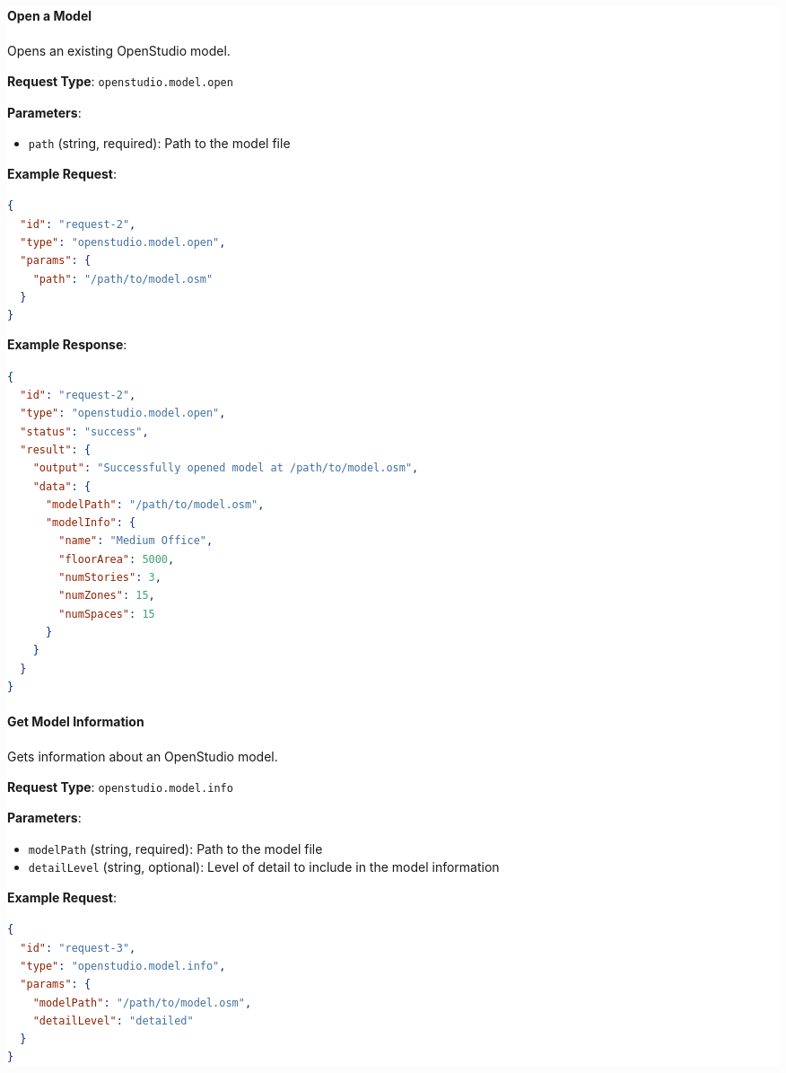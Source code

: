 #### Open a Model

Opens an existing OpenStudio model.

**Request Type**: `openstudio.model.open`

**Parameters**:
- `path` (string, required): Path to the model file

**Example Request**:
```json
{
  "id": "request-2",
  "type": "openstudio.model.open",
  "params": {
    "path": "/path/to/model.osm"
  }
}
```

**Example Response**:
```json
{
  "id": "request-2",
  "type": "openstudio.model.open",
  "status": "success",
  "result": {
    "output": "Successfully opened model at /path/to/model.osm",
    "data": {
      "modelPath": "/path/to/model.osm",
      "modelInfo": {
        "name": "Medium Office",
        "floorArea": 5000,
        "numStories": 3,
        "numZones": 15,
        "numSpaces": 15
      }
    }
  }
}
```

#### Get Model Information

Gets information about an OpenStudio model.

**Request Type**: `openstudio.model.info`

**Parameters**:
- `modelPath` (string, required): Path to the model file
- `detailLevel` (string, optional): Level of detail to include in the model information

**Example Request**:
```json
{
  "id": "request-3",
  "type": "openstudio.model.info",
  "params": {
    "modelPath": "/path/to/model.osm",
    "detailLevel": "detailed"
  }
}
```
